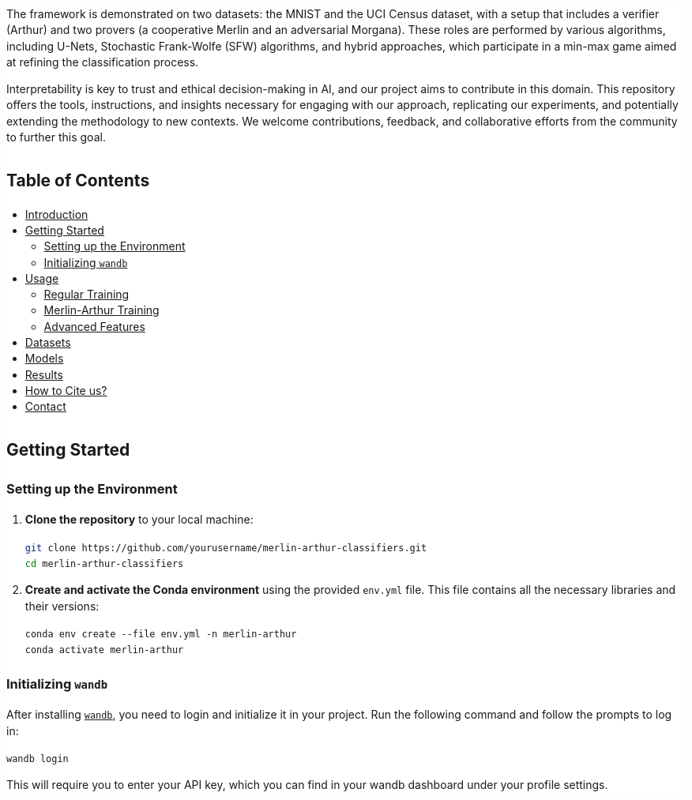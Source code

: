 The framework is demonstrated on two datasets: the MNIST and the UCI Census dataset, with a setup that includes a verifier (Arthur) and two provers (a cooperative Merlin and an adversarial Morgana). These roles are performed by various algorithms, including U-Nets, Stochastic Frank-Wolfe (SFW) algorithms, and hybrid approaches, which participate in a min-max game aimed at refining the classification process.

Interpretability is key to trust and ethical decision-making in AI, and our project aims to contribute in this domain. This repository offers the tools, instructions, and insights necessary for engaging with our approach, replicating our experiments, and potentially extending the methodology to new contexts. We welcome contributions, feedback, and collaborative efforts from the community to further this goal.

## Table of Contents
- [Introduction](#introduction)
- [Getting Started](#getting-started)
  - [Setting up the Environment](#setting-up-the-environment)
  - [Initializing `wandb`](#initializing-wandb)
- [Usage](#basic-usage)
  - [Regular Training](#regular-training)
  - [Merlin-Arthur Training](#merlin-arthur-training)
  - [Advanced Features](#advanced-features)
- [Datasets](#datasets)
- [Models](#models)
- [Results](#results)
- [How to Cite us?](#how-to-cite-us)
- [Contact](#contact)

## Getting Started


### Setting up the Environment

1. **Clone the repository** to your local machine:

   ```bash
   git clone https://github.com/yourusername/merlin-arthur-classifiers.git
   cd merlin-arthur-classifiers
   ```

2. **Create and activate the Conda environment** using the provided `env.yml` file. This file contains all the necessary libraries and their versions:

    ```
    conda env create --file env.yml -n merlin-arthur 
    conda activate merlin-arthur
    ```

### Initializing `wandb`
After installing [`wandb`](https://wandb.ai/site), you need to login and initialize it in your project. Run the following command and follow the prompts to log in:
```bash
wandb login
```
This will require you to enter your API key, which you can find in your wandb dashboard under your profile settings.
